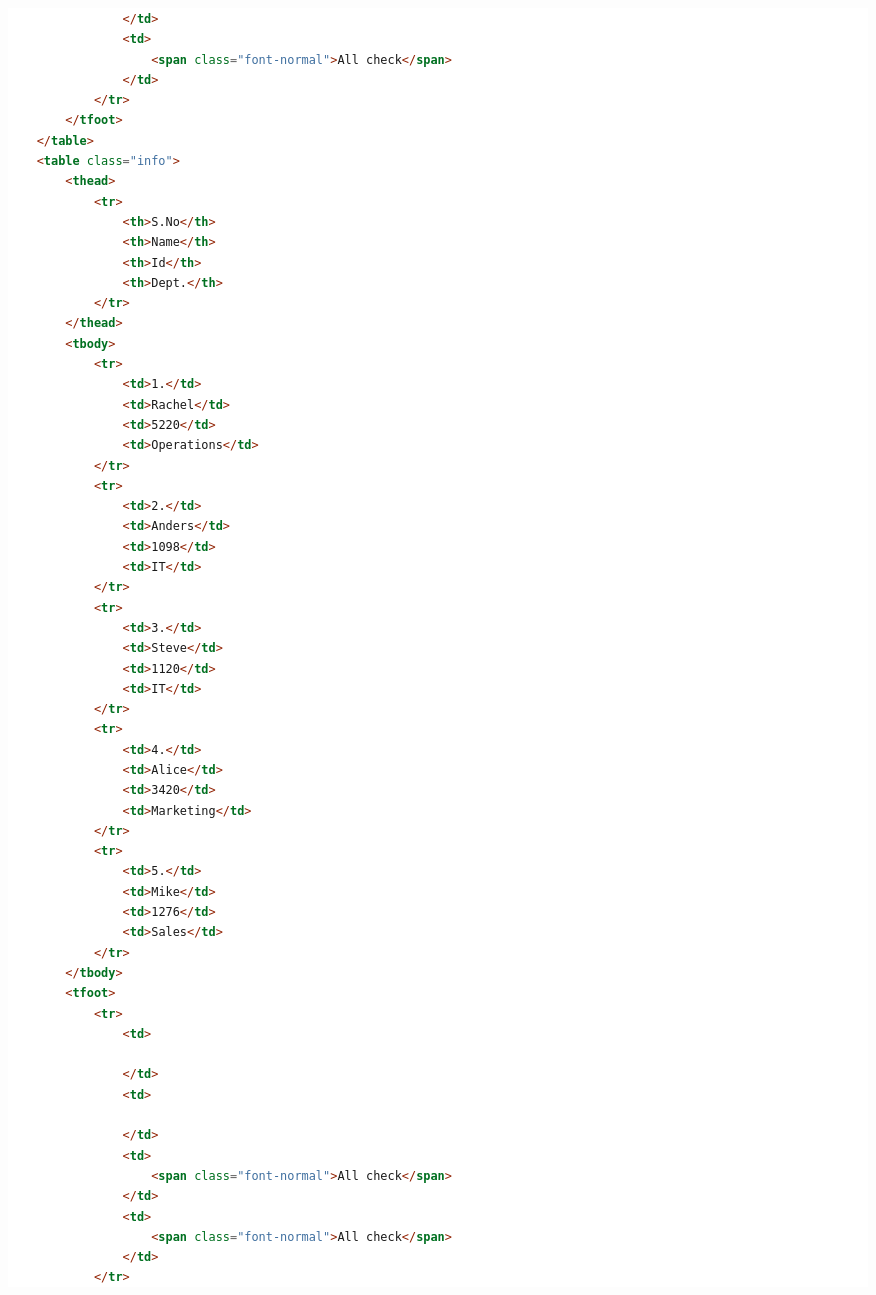 ```html
                </td>
                <td>
                    <span class="font-normal">All check</span> 
                </td>
            </tr>
        </tfoot>
    </table>
    <table class="info">
        <thead>
            <tr>
                <th>S.No</th>
                <th>Name</th>
                <th>Id</th>
                <th>Dept.</th>
            </tr>
        </thead>
        <tbody>
            <tr>
                <td>1.</td>
                <td>Rachel</td>
                <td>5220</td>
                <td>Operations</td>
            </tr>
            <tr>
                <td>2.</td>
                <td>Anders</td>
                <td>1098</td>
                <td>IT</td>
            </tr>
            <tr>
                <td>3.</td>
                <td>Steve</td>
                <td>1120</td>
                <td>IT</td>
            </tr>
            <tr>
                <td>4.</td>
                <td>Alice</td>
                <td>3420</td>
                <td>Marketing</td>
            </tr>
            <tr>
                <td>5.</td>
                <td>Mike</td>
                <td>1276</td>
                <td>Sales</td>
            </tr>
        </tbody>
        <tfoot>
            <tr>
                <td>
                    
                </td>
                <td>
                    
                </td>
                <td>
                    <span class="font-normal">All check</span>
                </td>
                <td>
                    <span class="font-normal">All check</span> 
                </td>
            </tr>
```